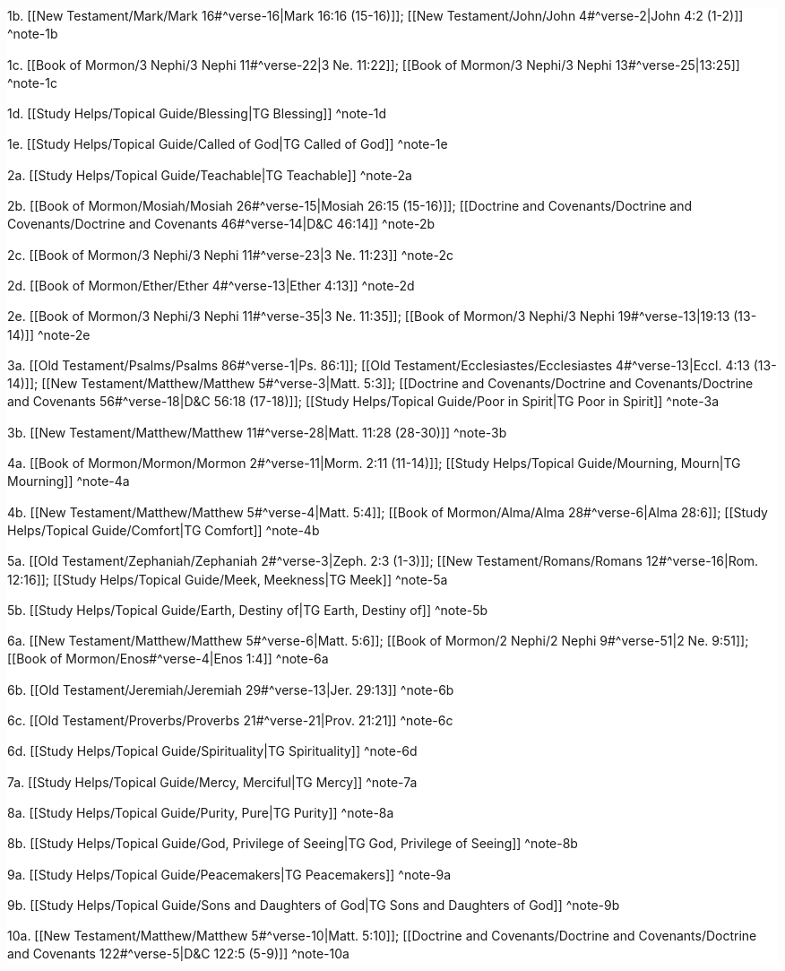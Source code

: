 1b. [[New Testament/Mark/Mark 16#^verse-16|Mark 16:16 (15-16)]]; [[New Testament/John/John 4#^verse-2|John 4:2 (1-2)]] ^note-1b

1c. [[Book of Mormon/3 Nephi/3 Nephi 11#^verse-22|3 Ne. 11:22]]; [[Book of Mormon/3 Nephi/3 Nephi 13#^verse-25|13:25]] ^note-1c

1d. [[Study Helps/Topical Guide/Blessing|TG Blessing]] ^note-1d

1e. [[Study Helps/Topical Guide/Called of God|TG Called of God]] ^note-1e

2a. [[Study Helps/Topical Guide/Teachable|TG Teachable]] ^note-2a

2b. [[Book of Mormon/Mosiah/Mosiah 26#^verse-15|Mosiah 26:15 (15-16)]]; [[Doctrine and Covenants/Doctrine and Covenants/Doctrine and Covenants 46#^verse-14|D&C 46:14]] ^note-2b

2c. [[Book of Mormon/3 Nephi/3 Nephi 11#^verse-23|3 Ne. 11:23]] ^note-2c

2d. [[Book of Mormon/Ether/Ether 4#^verse-13|Ether 4:13]] ^note-2d

2e. [[Book of Mormon/3 Nephi/3 Nephi 11#^verse-35|3 Ne. 11:35]]; [[Book of Mormon/3 Nephi/3 Nephi 19#^verse-13|19:13 (13-14)]] ^note-2e

3a. [[Old Testament/Psalms/Psalms 86#^verse-1|Ps. 86:1]]; [[Old Testament/Ecclesiastes/Ecclesiastes 4#^verse-13|Eccl. 4:13 (13-14)]]; [[New Testament/Matthew/Matthew 5#^verse-3|Matt. 5:3]]; [[Doctrine and Covenants/Doctrine and Covenants/Doctrine and Covenants 56#^verse-18|D&C 56:18 (17-18)]]; [[Study Helps/Topical Guide/Poor in Spirit|TG Poor in Spirit]] ^note-3a

3b. [[New Testament/Matthew/Matthew 11#^verse-28|Matt. 11:28 (28-30)]] ^note-3b

4a. [[Book of Mormon/Mormon/Mormon 2#^verse-11|Morm. 2:11 (11-14)]]; [[Study Helps/Topical Guide/Mourning, Mourn|TG Mourning]] ^note-4a

4b. [[New Testament/Matthew/Matthew 5#^verse-4|Matt. 5:4]]; [[Book of Mormon/Alma/Alma 28#^verse-6|Alma 28:6]]; [[Study Helps/Topical Guide/Comfort|TG Comfort]] ^note-4b

5a. [[Old Testament/Zephaniah/Zephaniah 2#^verse-3|Zeph. 2:3 (1-3)]]; [[New Testament/Romans/Romans 12#^verse-16|Rom. 12:16]]; [[Study Helps/Topical Guide/Meek, Meekness|TG Meek]] ^note-5a

5b. [[Study Helps/Topical Guide/Earth, Destiny of|TG Earth, Destiny of]] ^note-5b

6a. [[New Testament/Matthew/Matthew 5#^verse-6|Matt. 5:6]]; [[Book of Mormon/2 Nephi/2 Nephi 9#^verse-51|2 Ne. 9:51]]; [[Book of Mormon/Enos#^verse-4|Enos 1:4]] ^note-6a

6b. [[Old Testament/Jeremiah/Jeremiah 29#^verse-13|Jer. 29:13]] ^note-6b

6c. [[Old Testament/Proverbs/Proverbs 21#^verse-21|Prov. 21:21]] ^note-6c

6d. [[Study Helps/Topical Guide/Spirituality|TG Spirituality]] ^note-6d

7a. [[Study Helps/Topical Guide/Mercy, Merciful|TG Mercy]] ^note-7a

8a. [[Study Helps/Topical Guide/Purity, Pure|TG Purity]] ^note-8a

8b. [[Study Helps/Topical Guide/God, Privilege of Seeing|TG God, Privilege of Seeing]] ^note-8b

9a. [[Study Helps/Topical Guide/Peacemakers|TG Peacemakers]] ^note-9a

9b. [[Study Helps/Topical Guide/Sons and Daughters of God|TG Sons and Daughters of God]] ^note-9b

10a. [[New Testament/Matthew/Matthew 5#^verse-10|Matt. 5:10]]; [[Doctrine and Covenants/Doctrine and Covenants/Doctrine and Covenants 122#^verse-5|D&C 122:5 (5-9)]] ^note-10a
